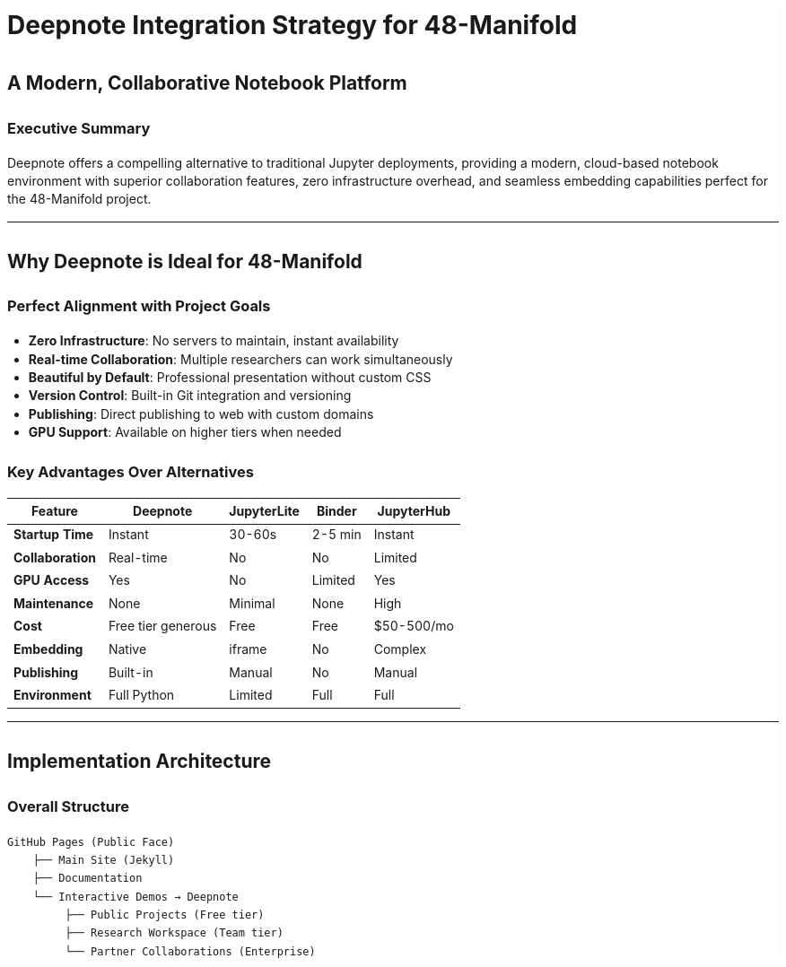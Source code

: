 # Deepnote Integration Strategy for 48-Manifold
## A Modern, Collaborative Notebook Platform

### Executive Summary
Deepnote offers a compelling alternative to traditional Jupyter deployments, providing a modern, cloud-based notebook environment with superior collaboration features, zero infrastructure overhead, and seamless embedding capabilities perfect for the 48-Manifold project.

---

## Why Deepnote is Ideal for 48-Manifold

### Perfect Alignment with Project Goals
- **Zero Infrastructure**: No servers to maintain, instant availability
- **Real-time Collaboration**: Multiple researchers can work simultaneously
- **Beautiful by Default**: Professional presentation without custom CSS
- **Version Control**: Built-in Git integration and versioning
- **Publishing**: Direct publishing to web with custom domains
- **GPU Support**: Available on higher tiers when needed

### Key Advantages Over Alternatives

| Feature | Deepnote | JupyterLite | Binder | JupyterHub |
|---------|----------|-------------|---------|------------|
| **Startup Time** | Instant | 30-60s | 2-5 min | Instant |
| **Collaboration** | Real-time | No | No | Limited |
| **GPU Access** | Yes | No | Limited | Yes |
| **Maintenance** | None | Minimal | None | High |
| **Cost** | Free tier generous | Free | Free | $50-500/mo |
| **Embedding** | Native | iframe | No | Complex |
| **Publishing** | Built-in | Manual | No | Manual |
| **Environment** | Full Python | Limited | Full | Full |

---

## Implementation Architecture

### Overall Structure
```
GitHub Pages (Public Face)
    ├── Main Site (Jekyll)
    ├── Documentation
    └── Interactive Demos → Deepnote
         ├── Public Projects (Free tier)
         ├── Research Workspace (Team tier)
         └── Partner Collaborations (Enterprise)
```
